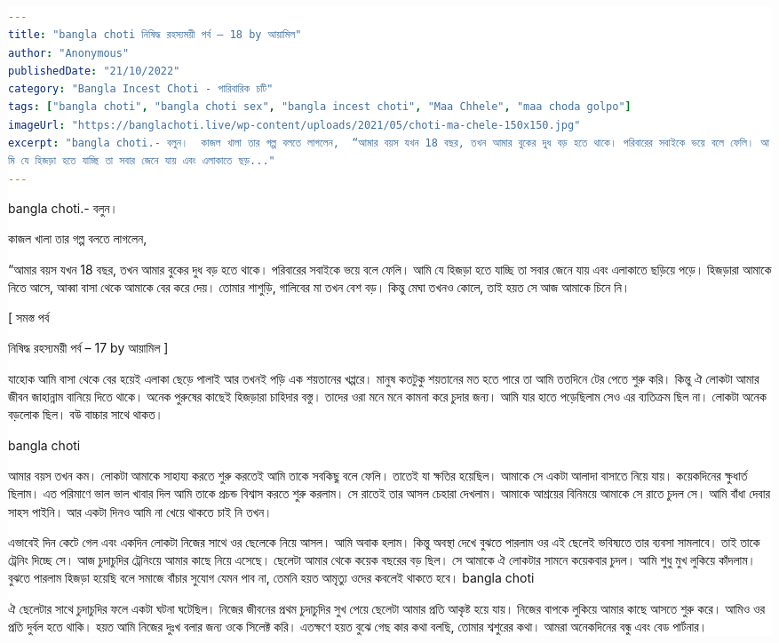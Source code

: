 ```yaml
---
title: "bangla choti নিষিদ্ধ রহস্যময়ী পর্ব – 18 by আয়ামিল"
author: "Anonymous"
publishedDate: "21/10/2022"
category: "Bangla Incest Choti - পারিবারিক চটি"
tags: ["bangla choti", "bangla choti sex", "bangla incest choti", "Maa Chhele", "maa choda golpo"]
imageUrl: "https://banglachoti.live/wp-content/uploads/2021/05/choti-ma-chele-150x150.jpg"
excerpt: "bangla choti.- বলুন।  কাজল খালা তার গল্প বলতে লাগলেন,  “আমার বয়স যখন 18 বছর, তখন আমার বুকের দুধ বড় হতে থাকে। পরিবারের সবাইকে ভয়ে বলে ফেলি। আমি যে হিজড়া হতে যাচ্ছি তা সবার জেনে যায় এবং এলাকাতে ছড়..."
---
```


bangla choti.- বলুন।

কাজল খালা তার গল্প বলতে লাগলেন,

“আমার বয়স যখন 18 বছর, তখন আমার বুকের দুধ বড় হতে থাকে। পরিবারের সবাইকে ভয়ে বলে ফেলি। আমি যে হিজড়া হতে যাচ্ছি তা সবার জেনে যায় এবং এলাকাতে ছড়িয়ে পড়ে। হিজড়ারা আমাকে নিতে আসে, আব্বা বাসা থেকে আমাকে বের করে দেয়। তোমার শাশুড়ি, গালিবের মা তখন বেশ বড়। কিন্তু মেঘা তখনও কোলে, তাই হয়ত সে আজ আমাকে চিনে নি।


[
সমস্ত পর্ব


নিষিদ্ধ রহস্যময়ী পর্ব – 17 by আয়ামিল
]


যাহোক আমি বাসা থেকে বের হয়েই এলাকা ছেড়ে পালাই আর তখনই পড়ি এক শয়তানের খপ্পরে। মানুষ কতটুকু শয়তানের মত হতে পারে তা আমি ততদিনে টের পেতে শুরু করি। কিন্তু ঐ লোকটা আমার জীবন জাহান্নাম বানিয়ে দিতে থাকে। অনেক পুরুষের কাছেই হিজড়ারা চাহিদার বস্তু। তাদের ওরা মনে মনে কামনা করে চুদার জন্য। আমি যার হাতে পড়েছিলাম সেও এর ব্যতিক্রম ছিল না। লোকটা অনেক বড়লোক ছিল। বউ বাচ্চার সাথে থাকত।


bangla choti


আমার বয়স তখন কম। লোকটা আমাকে সাহায্য করতে শুরু করতেই আমি তাকে সবকিছু বলে ফেলি। তাতেই যা ক্ষতির হয়েছিল। আমাকে সে একটা আলাদা বাসাতে নিয়ে যায়। কয়েকদিনের ক্ষুধার্ত ছিলাম। এত পরিমাণে ভাল ভাল খাবার দিল আমি তাকে প্রচন্ড বিশ্বাস করতে শুরু করলাম। সে রাতেই তার আসল চেহারা দেখলাম। আমাকে আশ্রয়ের বিনিময়ে আমাকে সে রাতে চুদল সে। আমি বাঁধা দেবার সাহস পাইনি। আর একটা দিনও আমি না খেয়ে থাকতে চাই নি তখন।


এভাবেই দিন কেটে গেল এবং একদিন লোকটা নিজের সাথে ওর ছেলেকে নিয়ে আসল। আমি অবাক হলাম। কিন্তু অবস্থা দেখে বুঝতে পারলাম ওর এই ছেলেই ভবিষ্যতে তার ব্যবসা সামলাবে। তাই তাকে ট্রেনিং দিচ্ছে সে। আজ চুদাচুদির ট্রেনিংয়ে আমার কাছে নিয়ে এসেছে। ছেলেটা আমার থেকে কয়েক বছরের বড় ছিল। সে আমাকে ঐ লোকটার সামনে কয়েকবার চুদল। আমি শুধু মুখ লুকিয়ে কাঁদলাম। বুঝতে পারলাম হিজড়া হয়েছি বলে সমাজে বাঁচার সুযোগ যেমন পাব না, তেমনি হয়ত আমৃত্যু ওদের কবলেই থাকতে হবে। bangla choti


ঐ ছেলেটার সাথে চুদাচুদির ফলে একটা ঘটনা ঘটেছিল। নিজের জীবনের প্রথম চুদাচুদির সুখ পেয়ে ছেলেটা আমার প্রতি আকৃষ্ট হয়ে যায়। নিজের বাপকে লুকিয়ে আমার কাছে আসতে শুরু করে। আমিও ওর প্রতি দুর্বল হতে থাকি। হয়ত আমি নিজের দুঃখ বলার জন্য ওকে সিলেক্ট করি। এতক্ষণে হয়ত বুঝে গেছ কার কথা বলছি, তোমার শ্বশুরের কথা। আমরা অনেকদিনের বন্ধু এবং বেড পার্টনার।
